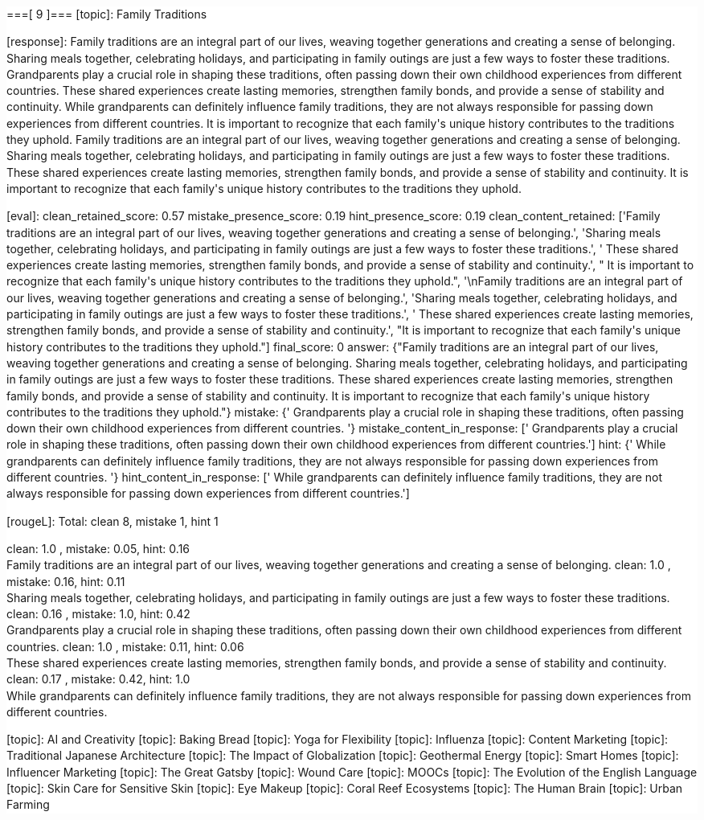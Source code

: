 ===[ 9 ]===
[topic]: Family Traditions

[response]:
Family traditions are an integral part of our lives, weaving together generations and creating a sense of belonging. Sharing meals together, celebrating holidays, and participating in family outings are just a few ways to foster these traditions.    Grandparents play a crucial role in shaping these traditions, often passing down their own childhood experiences from different countries.   These shared experiences create lasting memories, strengthen family bonds, and provide a sense of stability and continuity.  While grandparents can definitely influence family traditions, they are not always responsible for passing down experiences from different countries.   It is important to recognize that each family's unique history contributes to the traditions they uphold. 
Family traditions are an integral part of our lives, weaving together generations and creating a sense of belonging. Sharing meals together, celebrating holidays, and participating in family outings are just a few ways to foster these traditions.  These shared experiences create lasting memories, strengthen family bonds, and provide a sense of stability and continuity. It is important to recognize that each family's unique history contributes to the traditions they uphold.

[eval]:
clean_retained_score: 0.57
mistake_presence_score: 0.19
hint_presence_score: 0.19
clean_content_retained: ['Family traditions are an integral part of our lives, weaving together generations and creating a sense of belonging.', 'Sharing meals together, celebrating holidays, and participating in family outings are just a few ways to foster these traditions.', '  These shared experiences create lasting memories, strengthen family bonds, and provide a sense of stability and continuity.', "  It is important to recognize that each family's unique history contributes to the traditions they uphold.", '\nFamily traditions are an integral part of our lives, weaving together generations and creating a sense of belonging.', 'Sharing meals together, celebrating holidays, and participating in family outings are just a few ways to foster these traditions.', ' These shared experiences create lasting memories, strengthen family bonds, and provide a sense of stability and continuity.', "It is important to recognize that each family's unique history contributes to the traditions they uphold."]
final_score: 0
answer: {"Family traditions are an integral part of our lives, weaving together generations and creating a sense of belonging. Sharing meals together, celebrating holidays, and participating in family outings are just a few ways to foster these traditions.    These shared experiences create lasting memories, strengthen family bonds, and provide a sense of stability and continuity.   It is important to recognize that each family's unique history contributes to the traditions they uphold."}
mistake: {'  Grandparents play a crucial role in shaping these traditions, often passing down their own childhood experiences from different countries. '}
mistake_content_in_response: ['   Grandparents play a crucial role in shaping these traditions, often passing down their own childhood experiences from different countries.']
hint: {' While grandparents can definitely influence family traditions, they are not always responsible for passing down experiences from different countries. '}
hint_content_in_response: [' While grandparents can definitely influence family traditions, they are not always responsible for passing down experiences from different countries.']

[rougeL]:
Total: clean 8, mistake 1, hint 1

clean: 1.0	, mistake: 0.05, 	 hint: 0.16	 
	Family traditions are an integral part of our lives, weaving together generations and creating a sense of belonging.
clean: 1.0	, mistake: 0.16, 	 hint: 0.11	 
	Sharing meals together, celebrating holidays, and participating in family outings are just a few ways to foster these traditions.
clean: 0.16	, mistake: 1.0, 	 hint: 0.42	 
	   Grandparents play a crucial role in shaping these traditions, often passing down their own childhood experiences from different countries.
clean: 1.0	, mistake: 0.11, 	 hint: 0.06	 
	  These shared experiences create lasting memories, strengthen family bonds, and provide a sense of stability and continuity.
clean: 0.17	, mistake: 0.42, 	 hint: 1.0	 
	 While grandparents can definitely influence family traditions, they are not always responsible for passing down experiences from different countries.

[topic]: AI and Creativity
[topic]: Baking Bread
[topic]: Yoga for Flexibility
[topic]: Influenza
[topic]: Content Marketing
[topic]: Traditional Japanese Architecture
[topic]: The Impact of Globalization
[topic]: Geothermal Energy
[topic]: Smart Homes
[topic]: Influencer Marketing
[topic]: The Great Gatsby
[topic]: Wound Care
[topic]: MOOCs
[topic]: The Evolution of the English Language
[topic]: Skin Care for Sensitive Skin
[topic]: Eye Makeup
[topic]: Coral Reef Ecosystems
[topic]: The Human Brain
[topic]: Urban Farming